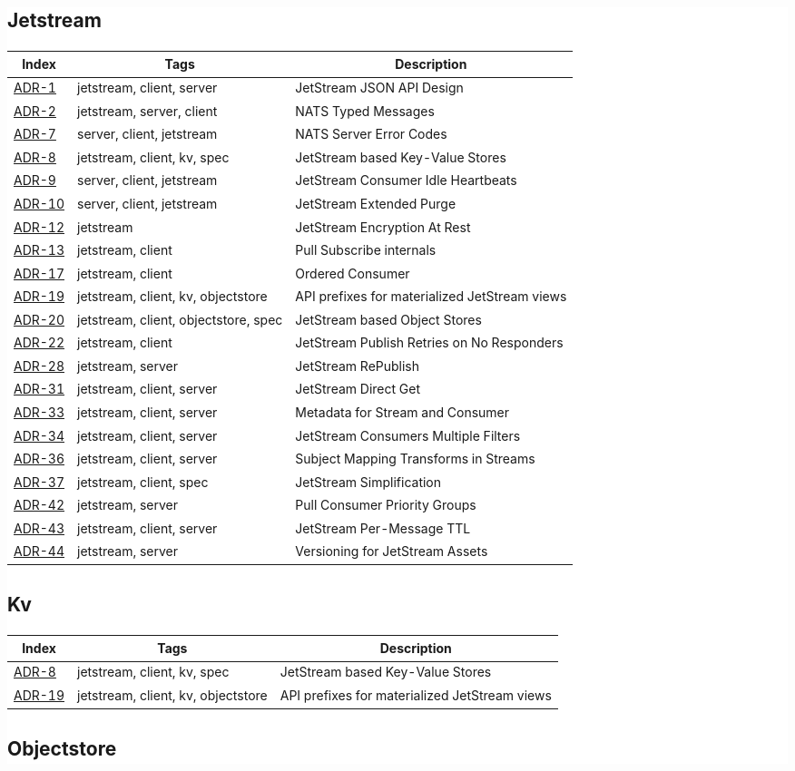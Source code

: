 ## Jetstream

|Index|Tags|Description|
|-----|----|-----------|
|[ADR-1](adr/ADR-1.md)|jetstream, client, server|JetStream JSON API Design|
|[ADR-2](adr/ADR-2.md)|jetstream, server, client|NATS Typed Messages|
|[ADR-7](adr/ADR-7.md)|server, client, jetstream|NATS Server Error Codes|
|[ADR-8](adr/ADR-8.md)|jetstream, client, kv, spec|JetStream based Key-Value Stores|
|[ADR-9](adr/ADR-9.md)|server, client, jetstream|JetStream Consumer Idle Heartbeats|
|[ADR-10](adr/ADR-10.md)|server, client, jetstream|JetStream Extended Purge|
|[ADR-12](adr/ADR-12.md)|jetstream|JetStream Encryption At Rest|
|[ADR-13](adr/ADR-13.md)|jetstream, client|Pull Subscribe internals|
|[ADR-17](adr/ADR-17.md)|jetstream, client|Ordered Consumer|
|[ADR-19](adr/ADR-19.md)|jetstream, client, kv, objectstore|API prefixes for materialized JetStream views|
|[ADR-20](adr/ADR-20.md)|jetstream, client, objectstore, spec|JetStream based Object Stores|
|[ADR-22](adr/ADR-22.md)|jetstream, client|JetStream Publish Retries on No Responders|
|[ADR-28](adr/ADR-28.md)|jetstream, server|JetStream RePublish|
|[ADR-31](adr/ADR-31.md)|jetstream, client, server|JetStream Direct Get|
|[ADR-33](adr/ADR-33.md)|jetstream, client, server|Metadata for Stream and Consumer|
|[ADR-34](adr/ADR-34.md)|jetstream, client, server|JetStream Consumers Multiple Filters|
|[ADR-36](adr/ADR-36.md)|jetstream, client, server|Subject Mapping Transforms in Streams|
|[ADR-37](adr/ADR-37.md)|jetstream, client, spec|JetStream Simplification|
|[ADR-42](adr/ADR-42.md)|jetstream, server|Pull Consumer Priority Groups|
|[ADR-43](adr/ADR-43.md)|jetstream, client, server|JetStream Per-Message TTL|
|[ADR-44](adr/ADR-44.md)|jetstream, server|Versioning for JetStream Assets|

## Kv

|Index|Tags|Description|
|-----|----|-----------|
|[ADR-8](adr/ADR-8.md)|jetstream, client, kv, spec|JetStream based Key-Value Stores|
|[ADR-19](adr/ADR-19.md)|jetstream, client, kv, objectstore|API prefixes for materialized JetStream views|

## Objectstore
